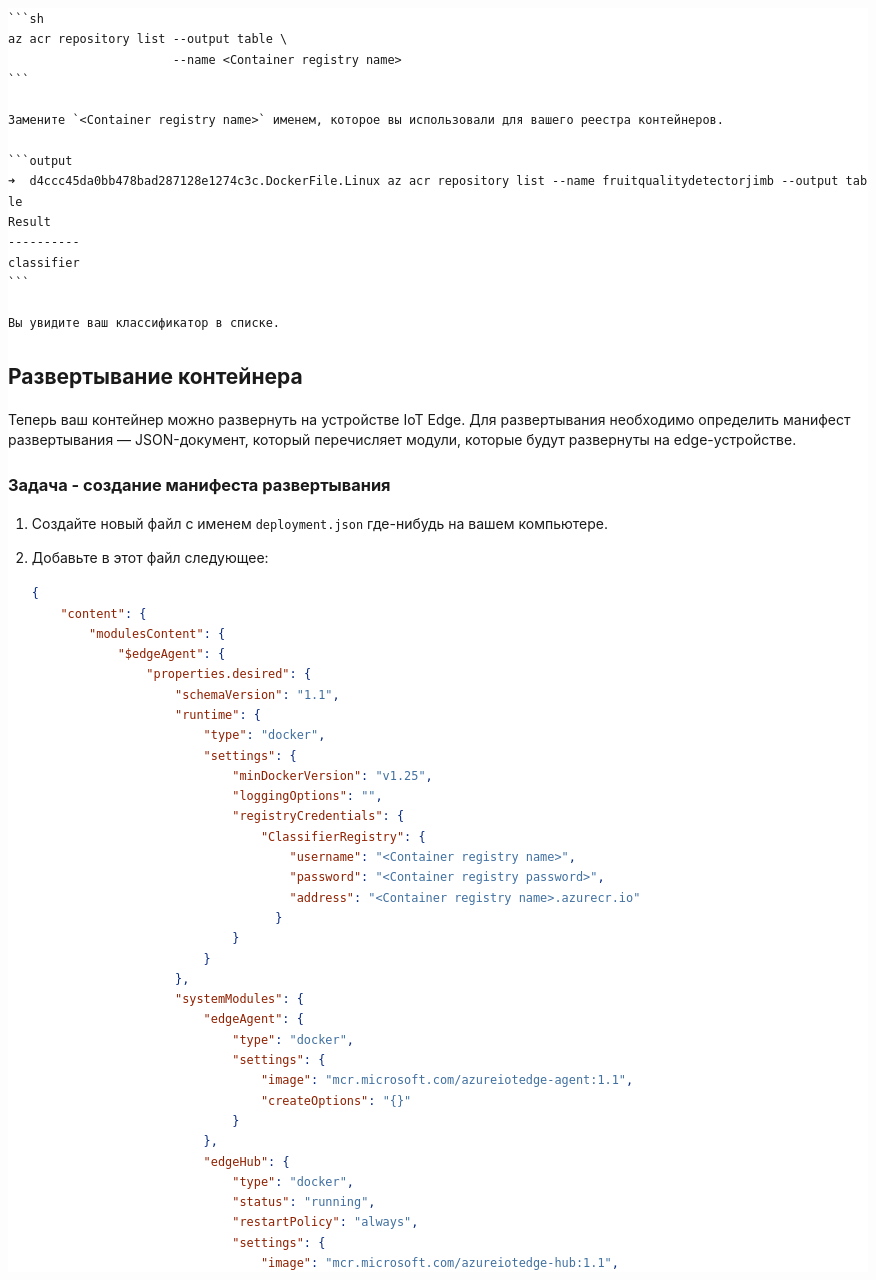     ```sh
    az acr repository list --output table \
                           --name <Container registry name> 
    ```

    Замените `<Container registry name>` именем, которое вы использовали для вашего реестра контейнеров.

    ```output
    ➜  d4ccc45da0bb478bad287128e1274c3c.DockerFile.Linux az acr repository list --name fruitqualitydetectorjimb --output table
    Result
    ----------
    classifier
    ```

    Вы увидите ваш классификатор в списке.

## Развертывание контейнера

Теперь ваш контейнер можно развернуть на устройстве IoT Edge. Для развертывания необходимо определить манифест развертывания — JSON-документ, который перечисляет модули, которые будут развернуты на edge-устройстве.

### Задача - создание манифеста развертывания

1. Создайте новый файл с именем `deployment.json` где-нибудь на вашем компьютере.

1. Добавьте в этот файл следующее:

    ```json
    {
        "content": {
            "modulesContent": {
                "$edgeAgent": {
                    "properties.desired": {
                        "schemaVersion": "1.1",
                        "runtime": {
                            "type": "docker",
                            "settings": {
                                "minDockerVersion": "v1.25",
                                "loggingOptions": "",
                                "registryCredentials": {
                                    "ClassifierRegistry": {
                                        "username": "<Container registry name>",
                                        "password": "<Container registry password>",
                                        "address": "<Container registry name>.azurecr.io"
                                      }
                                }
                            }
                        },
                        "systemModules": {
                            "edgeAgent": {
                                "type": "docker",
                                "settings": {
                                    "image": "mcr.microsoft.com/azureiotedge-agent:1.1",
                                    "createOptions": "{}"
                                }
                            },
                            "edgeHub": {
                                "type": "docker",
                                "status": "running",
                                "restartPolicy": "always",
                                "settings": {
                                    "image": "mcr.microsoft.com/azureiotedge-hub:1.1",